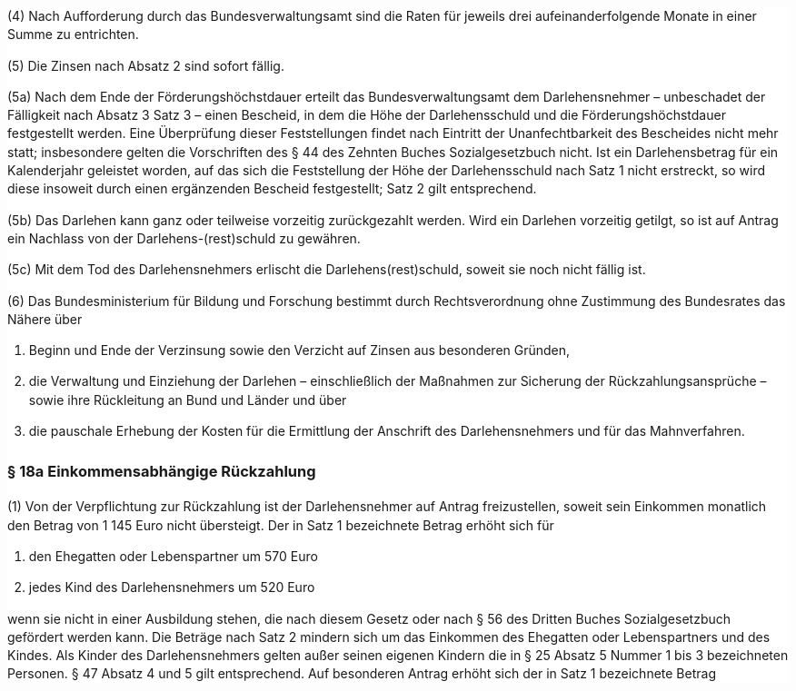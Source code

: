 (4) Nach Aufforderung durch das Bundesverwaltungsamt sind die Raten
für jeweils drei aufeinanderfolgende Monate in einer Summe zu
entrichten.

(5) Die Zinsen nach Absatz 2 sind sofort fällig.

(5a) Nach dem Ende der Förderungshöchstdauer erteilt das
Bundesverwaltungsamt dem Darlehensnehmer – unbeschadet der Fälligkeit
nach Absatz 3 Satz 3 – einen Bescheid, in dem die Höhe der
Darlehensschuld und die Förderungshöchstdauer festgestellt werden.
Eine Überprüfung dieser Feststellungen findet nach Eintritt der
Unanfechtbarkeit des Bescheides nicht mehr statt; insbesondere gelten
die Vorschriften des § 44 des Zehnten Buches Sozialgesetzbuch nicht.
Ist ein Darlehensbetrag für ein Kalenderjahr geleistet worden, auf das
sich die Feststellung der Höhe der Darlehensschuld nach Satz 1 nicht
erstreckt, so wird diese insoweit durch einen ergänzenden Bescheid
festgestellt; Satz 2 gilt entsprechend.

(5b) Das Darlehen kann ganz oder teilweise vorzeitig zurückgezahlt
werden. Wird ein Darlehen vorzeitig getilgt, so ist auf Antrag ein
Nachlass von der Darlehens-(rest)schuld zu gewähren.

(5c) Mit dem Tod des Darlehensnehmers erlischt die
Darlehens(rest)schuld, soweit sie noch nicht fällig ist.

(6) Das Bundesministerium für Bildung und Forschung bestimmt durch
Rechtsverordnung ohne Zustimmung des Bundesrates das Nähere über

1.  Beginn und Ende der Verzinsung sowie den Verzicht auf Zinsen aus
    besonderen Gründen,


2.  die Verwaltung und Einziehung der Darlehen – einschließlich der
    Maßnahmen zur Sicherung der Rückzahlungsansprüche – sowie ihre
    Rückleitung an Bund und Länder und über


3.  die pauschale Erhebung der Kosten für die Ermittlung der Anschrift des
    Darlehensnehmers und für das Mahnverfahren.





### § 18a Einkommensabhängige Rückzahlung

(1) Von der Verpflichtung zur Rückzahlung ist der Darlehensnehmer auf
Antrag freizustellen, soweit sein Einkommen monatlich den Betrag von 1
145 Euro nicht übersteigt. Der in Satz 1 bezeichnete Betrag erhöht
sich für

1.  den Ehegatten oder Lebenspartner um 570 Euro


2.  jedes Kind des Darlehensnehmers um 520 Euro



wenn sie nicht in einer Ausbildung stehen, die nach diesem Gesetz oder
nach § 56 des Dritten Buches Sozialgesetzbuch gefördert werden kann.
Die Beträge nach Satz 2 mindern sich um das Einkommen des Ehegatten
oder Lebenspartners und des Kindes. Als Kinder des Darlehensnehmers
gelten außer seinen eigenen Kindern die in § 25 Absatz 5 Nummer 1 bis
3 bezeichneten Personen. § 47 Absatz 4 und 5 gilt entsprechend. Auf
besonderen Antrag erhöht sich der in Satz 1 bezeichnete Betrag
